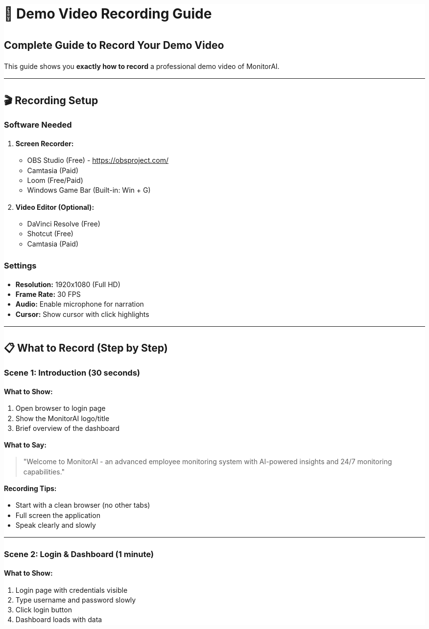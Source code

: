 # 🎥 Demo Video Recording Guide

## Complete Guide to Record Your Demo Video

This guide shows you **exactly how to record** a professional demo video of MonitorAI.

---

## 🎬 Recording Setup

### Software Needed
1. **Screen Recorder:**
   - OBS Studio (Free) - https://obsproject.com/
   - Camtasia (Paid)
   - Loom (Free/Paid)
   - Windows Game Bar (Built-in: Win + G)

2. **Video Editor (Optional):**
   - DaVinci Resolve (Free)
   - Shotcut (Free)
   - Camtasia (Paid)

### Settings
- **Resolution:** 1920x1080 (Full HD)
- **Frame Rate:** 30 FPS
- **Audio:** Enable microphone for narration
- **Cursor:** Show cursor with click highlights

---

## 📋 What to Record (Step by Step)

### Scene 1: Introduction (30 seconds)
**What to Show:**
1. Open browser to login page
2. Show the MonitorAI logo/title
3. Brief overview of the dashboard

**What to Say:**
> "Welcome to MonitorAI - an advanced employee monitoring system with AI-powered insights and 24/7 monitoring capabilities."

**Recording Tips:**
- Start with a clean browser (no other tabs)
- Full screen the application
- Speak clearly and slowly

---

### Scene 2: Login & Dashboard (1 minute)
**What to Show:**
1. Login page with credentials visible
2. Type username and password slowly
3. Click login button
4. Dashboard loads with data
